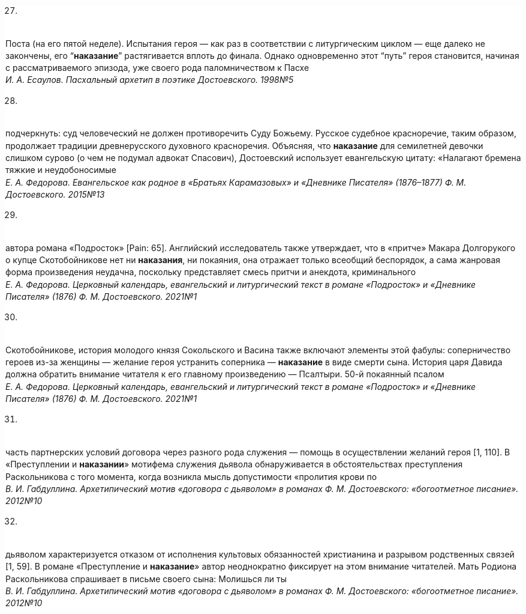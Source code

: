 27.
<br> Поста (на его пятой неделе). Испытания
  героя ― как раз в соответствии с литургическим циклом ― еще далеко не
  закончены, его “**наказание**” растягивается вплоть до финала. Однако
  одновременно этот “путь” героя становится, начиная с рассматриваемого
  эпизода, уже своего рода паломничеством к Пасхе
<br> *И. А. Есаулов. Пасхальный архетип в поэтике Достоевского. 1998№5* 

28.
<br>подчеркнуть: суд
  человеческий не должен противоречить Суду Божьему. Русское судебное
  красноречие, таким образом, продолжает традиции древнерусского духовного
  красноречия. Объясняя, что **наказание** для семилетней девочки слишком
  сурово (о чем не подумал адвокат Спасович), Достоевский использует
  евангельскую цитату: «Налагают бремена тяжкие и неудобоносимые
<br> *Е. А. Федорова. Евангельское как родное в «Братьях Карамазовых» и «Дневнике Писателя» (1876–1877) Ф. М. Достоевского. 2015№13* 

29.
<br>автора романа «Подросток» [Pain: 65].
  Английский исследователь также утверждает, что в «притче» Макара
  Долгорукого о купце Скотобойникове нет ни **наказания**, ни покаяния, она
  отражает только всеобщий беспорядок, а сама жанровая форма произведения
  неудачна, поскольку представляет смесь притчи и анекдота, криминального
<br> *Е. А. Федорова. Церковный календарь, евангельский и литургический текст в романе «Подросток» и «Дневнике Писателя» (1876) Ф. М. Достоевского. 2021№1* 

30.
<br>Скотобойникове, история молодого
  князя Сокольского и Васина также включают элементы этой фабулы:
  соперничество героев из-за женщины — желание героя устранить соперника —
  **наказание** в виде смерти сына. История царя Давида должна обратить
  внимание читателя к его главному произведению — Псалтыри. 50-й покаянный
  псалом
<br> *Е. А. Федорова. Церковный календарь, евангельский и литургический текст в романе «Подросток» и «Дневнике Писателя» (1876) Ф. М. Достоевского. 2021№1* 

31.
<br> часть партнерских условий договора через разного рода
    служения — помощь в осуществлении желаний героя [1, 110]. В
    «Преступлении и **наказании**» мотифема служения дьявола обнаруживается
    в обстоятельствах преступления Раскольникова с того момента, когда
    возникла мысль допустимости
    «пролития крови по 
<br> *В. И. Габдуллина. Архетипический мотив «договора с дьяволом» в романах Ф. М. Достоевского: «богоотметное писание». 2012№10* 

32.
<br> дьяволом характеризуется отказом от исполнения культовых
    обязанностей христианина и разрывом родственных связей [1, 59]. В
    романе «Преступление и **наказание**» автор неоднократно фиксирует на этом
    внимание читателей. Мать Родиона Раскольникова спрашивает в письме
    своего сына:
    Молишься ли ты 
<br> *В. И. Габдуллина. Архетипический мотив «договора с дьяволом» в романах Ф. М. Достоевского: «богоотметное писание». 2012№10* 
